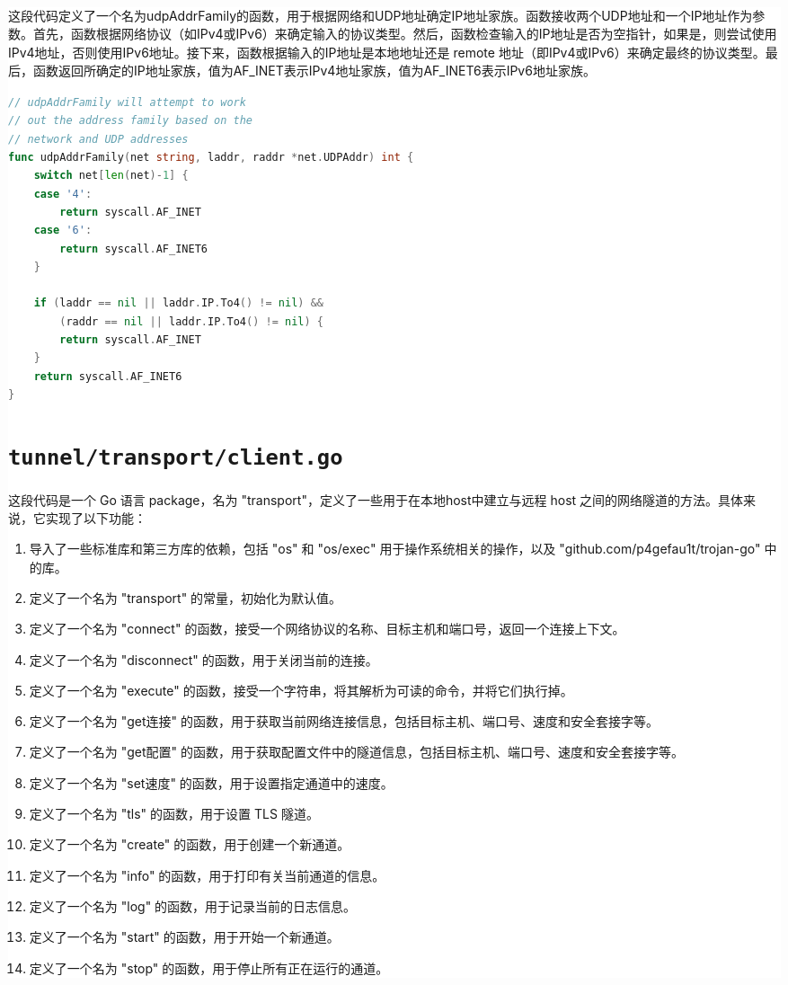 这段代码定义了一个名为udpAddrFamily的函数，用于根据网络和UDP地址确定IP地址家族。函数接收两个UDP地址和一个IP地址作为参数。首先，函数根据网络协议（如IPv4或IPv6）来确定输入的协议类型。然后，函数检查输入的IP地址是否为空指针，如果是，则尝试使用IPv4地址，否则使用IPv6地址。接下来，函数根据输入的IP地址是本地地址还是 remote 地址（即IPv4或IPv6）来确定最终的协议类型。最后，函数返回所确定的IP地址家族，值为AF_INET表示IPv4地址家族，值为AF_INET6表示IPv6地址家族。


```go
// udpAddrFamily will attempt to work
// out the address family based on the
// network and UDP addresses
func udpAddrFamily(net string, laddr, raddr *net.UDPAddr) int {
	switch net[len(net)-1] {
	case '4':
		return syscall.AF_INET
	case '6':
		return syscall.AF_INET6
	}

	if (laddr == nil || laddr.IP.To4() != nil) &&
		(raddr == nil || laddr.IP.To4() != nil) {
		return syscall.AF_INET
	}
	return syscall.AF_INET6
}

```

# `tunnel/transport/client.go`

这段代码是一个 Go 语言 package，名为 "transport"，定义了一些用于在本地host中建立与远程 host 之间的网络隧道的方法。具体来说，它实现了以下功能：

1. 导入了一些标准库和第三方库的依赖，包括 "os" 和 "os/exec" 用于操作系统相关的操作，以及 "github.com/p4gefau1t/trojan-go" 中的库。

2. 定义了一个名为 "transport" 的常量，初始化为默认值。

3. 定义了一个名为 "connect" 的函数，接受一个网络协议的名称、目标主机和端口号，返回一个连接上下文。

4. 定义了一个名为 "disconnect" 的函数，用于关闭当前的连接。

5. 定义了一个名为 "execute" 的函数，接受一个字符串，将其解析为可读的命令，并将它们执行掉。

6. 定义了一个名为 "get连接" 的函数，用于获取当前网络连接信息，包括目标主机、端口号、速度和安全套接字等。

7. 定义了一个名为 "get配置" 的函数，用于获取配置文件中的隧道信息，包括目标主机、端口号、速度和安全套接字等。

8. 定义了一个名为 "set速度" 的函数，用于设置指定通道中的速度。

9. 定义了一个名为 "tls" 的函数，用于设置 TLS 隧道。

10. 定义了一个名为 "create" 的函数，用于创建一个新通道。

11. 定义了一个名为 "info" 的函数，用于打印有关当前通道的信息。

12. 定义了一个名为 "log" 的函数，用于记录当前的日志信息。

13. 定义了一个名为 "start" 的函数，用于开始一个新通道。

14. 定义了一个名为 "stop" 的函数，用于停止所有正在运行的通道。
